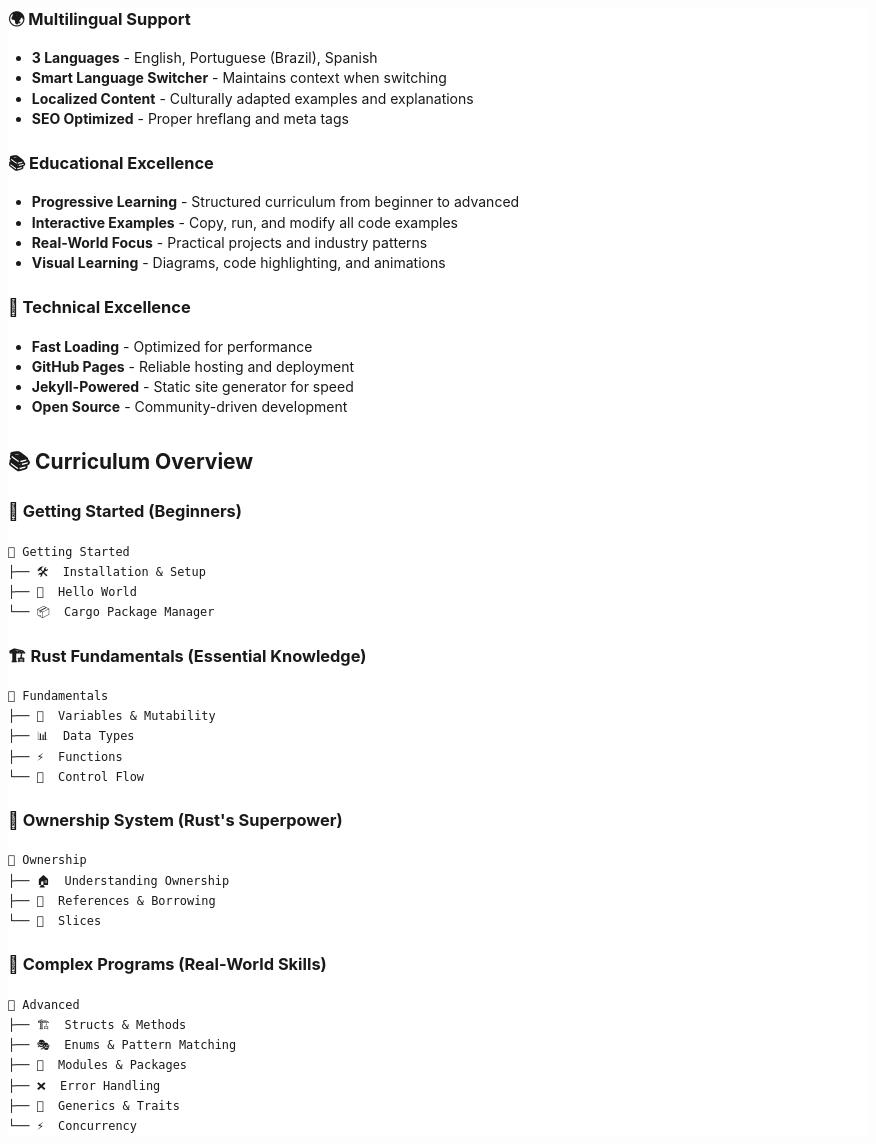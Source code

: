 ### 🌍 Multilingual Support
- **3 Languages** - English, Portuguese (Brazil), Spanish
- **Smart Language Switcher** - Maintains context when switching
- **Localized Content** - Culturally adapted examples and explanations
- **SEO Optimized** - Proper hreflang and meta tags

### 📚 Educational Excellence
- **Progressive Learning** - Structured curriculum from beginner to advanced
- **Interactive Examples** - Copy, run, and modify all code examples
- **Real-World Focus** - Practical projects and industry patterns
- **Visual Learning** - Diagrams, code highlighting, and animations

### 🔧 Technical Excellence
- **Fast Loading** - Optimized for performance
- **GitHub Pages** - Reliable hosting and deployment
- **Jekyll-Powered** - Static site generator for speed
- **Open Source** - Community-driven development

## 📚 Curriculum Overview

### 🌱 **Getting Started** (Beginners)
```
📂 Getting Started
├── 🛠️  Installation & Setup
├── 👋  Hello World
└── 📦  Cargo Package Manager
```

### 🏗️ **Rust Fundamentals** (Essential Knowledge)
```
📂 Fundamentals
├── 🔢  Variables & Mutability
├── 📊  Data Types
├── ⚡  Functions
└── 🔄  Control Flow
```

### 🎯 **Ownership System** (Rust's Superpower)
```
📂 Ownership
├── 🏠  Understanding Ownership
├── 🔗  References & Borrowing
└── 🍰  Slices
```

### 🔧 **Complex Programs** (Real-World Skills)
```
📂 Advanced
├── 🏗️  Structs & Methods
├── 🎭  Enums & Pattern Matching
├── 📁  Modules & Packages
├── ❌  Error Handling
├── 🧬  Generics & Traits
└── ⚡  Concurrency
```
